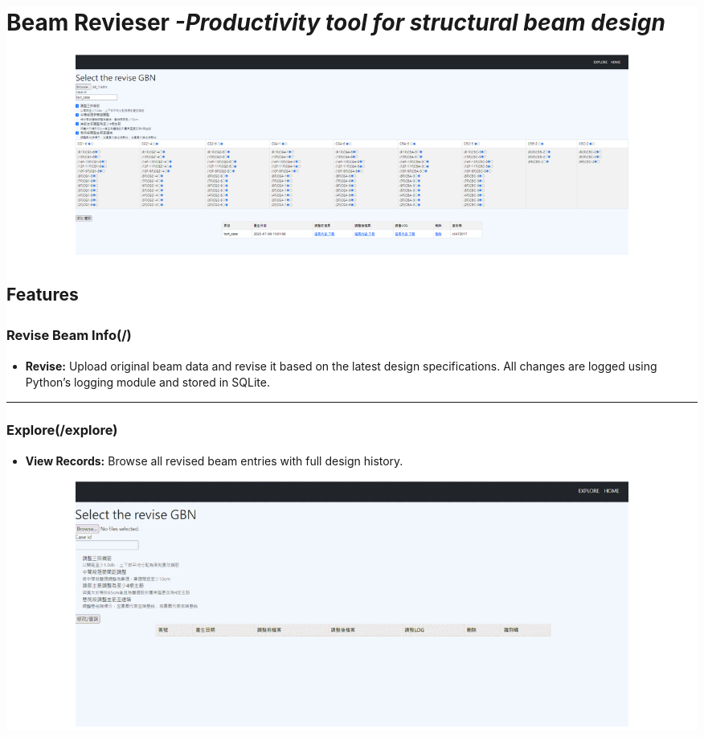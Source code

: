 # Beam Revieser _-Productivity tool for structural beam design_

<div align="center">
  <img src="./images/homepage.png" width="80%"></img>
</div>

## Features

### Revise Beam Info(/)
- **Revise:** Upload original beam data and revise it based on the latest design specifications. All changes are logged using Python’s logging module and stored in SQLite.

---

### Explore(/explore)

- **View Records:** Browse all revised beam entries with full design history.

<div align="center">
  <img src="./images/Home.gif" width="80%"></img>
</div>
